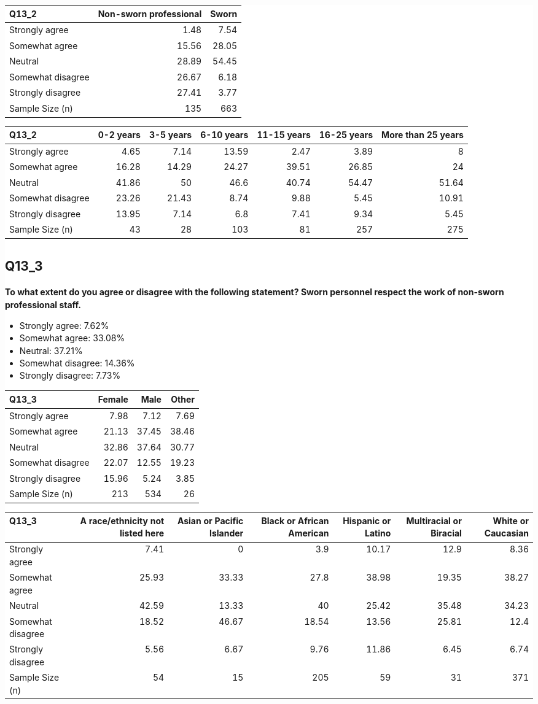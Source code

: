 | Q13_2             |   Non-sworn professional |   Sworn |
|:------------------|-------------------------:|--------:|
| Strongly agree    |                     1.48 |    7.54 |
| Somewhat agree    |                    15.56 |   28.05 |
| Neutral           |                    28.89 |   54.45 |
| Somewhat disagree |                    26.67 |    6.18 |
| Strongly disagree |                    27.41 |    3.77 |
| Sample Size (n)   |                   135    |  663    |

| Q13_2             |   0-2 years |   3-5 years |   6-10 years |   11-15 years |   16-25 years |   More than 25 years |
|:------------------|------------:|------------:|-------------:|--------------:|--------------:|---------------------:|
| Strongly agree    |        4.65 |        7.14 |        13.59 |          2.47 |          3.89 |                 8    |
| Somewhat agree    |       16.28 |       14.29 |        24.27 |         39.51 |         26.85 |                24    |
| Neutral           |       41.86 |       50    |        46.6  |         40.74 |         54.47 |                51.64 |
| Somewhat disagree |       23.26 |       21.43 |         8.74 |          9.88 |          5.45 |                10.91 |
| Strongly disagree |       13.95 |        7.14 |         6.8  |          7.41 |          9.34 |                 5.45 |
| Sample Size (n)   |       43    |       28    |       103    |         81    |        257    |               275    |

## Q13_3
 **To what extent do you agree or disagree with the following statement? 
 Sworn personnel respect the work of non-sworn professional staff.** 

- Strongly agree: 7.62%
- Somewhat agree: 33.08%
- Neutral: 37.21%
- Somewhat disagree: 14.36%
- Strongly disagree: 7.73%

| Q13_3             |   Female |   Male |   Other |
|:------------------|---------:|-------:|--------:|
| Strongly agree    |     7.98 |   7.12 |    7.69 |
| Somewhat agree    |    21.13 |  37.45 |   38.46 |
| Neutral           |    32.86 |  37.64 |   30.77 |
| Somewhat disagree |    22.07 |  12.55 |   19.23 |
| Strongly disagree |    15.96 |   5.24 |    3.85 |
| Sample Size (n)   |   213    | 534    |   26    |

| Q13_3             |   A race/ethnicity not listed here |   Asian or Pacific Islander |   Black or African American |   Hispanic or Latino |   Multiracial or Biracial |   White or Caucasian |
|:------------------|-----------------------------------:|----------------------------:|----------------------------:|---------------------:|--------------------------:|---------------------:|
| Strongly agree    |                               7.41 |                        0    |                        3.9  |                10.17 |                     12.9  |                 8.36 |
| Somewhat agree    |                              25.93 |                       33.33 |                       27.8  |                38.98 |                     19.35 |                38.27 |
| Neutral           |                              42.59 |                       13.33 |                       40    |                25.42 |                     35.48 |                34.23 |
| Somewhat disagree |                              18.52 |                       46.67 |                       18.54 |                13.56 |                     25.81 |                12.4  |
| Strongly disagree |                               5.56 |                        6.67 |                        9.76 |                11.86 |                      6.45 |                 6.74 |
| Sample Size (n)   |                              54    |                       15    |                      205    |                59    |                     31    |               371    |
